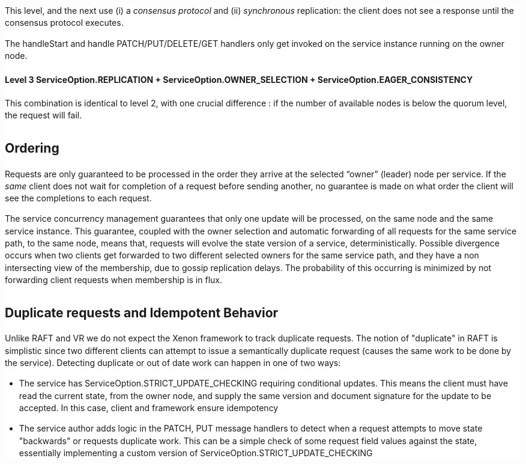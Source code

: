 This  level, and  the  next  use (i)  a  _consensus  protocol_ and  (ii)
_synchronous_ replication: the client does  not see a response until the
consensus protocol executes.

The handleStart and handle PATCH/PUT/DELETE/GET handlers only get
invoked on the service instance running on the owner node.

#### Level 3 ServiceOption.REPLICATION + ServiceOption.OWNER_SELECTION + ServiceOption.EAGER_CONSISTENCY

This combination is identical to level 2, with one crucial difference
: if the number of available nodes is below the quorum level, the
request will fail.

## Ordering

Requests are only guaranteed to be processed in the order they arrive at
the selected  “owner” (leader)  node per service.  If the  _same_ client
does not  wait for completion  of a  request before sending  another, no
guarantee is made  on what order the client will  see the completions to
each request.

The service concurrency management guarantees  that only one update will
be  processed, on  the same  node and  the same  service instance.  This
guarantee, coupled with the owner  selection and automatic forwarding of
all requests  for the same service  path, to the same  node, means that,
requests will evolve the state  version of a service, deterministically.
Possible  divergence  occurs  when  two clients  get  forwarded  to  two
different selected owners for the same service path, and they have a non
intersecting view of  the membership, due to  gossip replication delays.
The probability of this occurring  is minimized by not forwarding client
requests when membership is in flux.

## Duplicate requests and Idempotent Behavior

Unlike RAFT and VR we do not expect the Xenon framework to track duplicate
requests.  The notion  of "duplicate"  in RAFT  is simplistic  since two
different clients can attempt to  issue a semantically duplicate request
(causes the same work to be done by the service). Detecting duplicate or
out of date work can happen in one of two ways:

 *  The   service  has   ServiceOption.STRICT_UPDATE_CHECKING  requiring
 conditional updates. This  means the client must have  read the current
 state, from  the owner node, and  supply the same version  and document
 signature  for the  update to  be accepted.  In this  case, client  and
 framework ensure idempotency

 * The service  author adds logic in the PATCH,  PUT message handlers to
 detect when  a request attempts  to move state "backwards"  or requests
 duplicate work. This can be a simple check of some request field values
 against  the  state,  essentially  implementing  a  custom  version  of
 ServiceOption.STRICT_UPDATE_CHECKING
